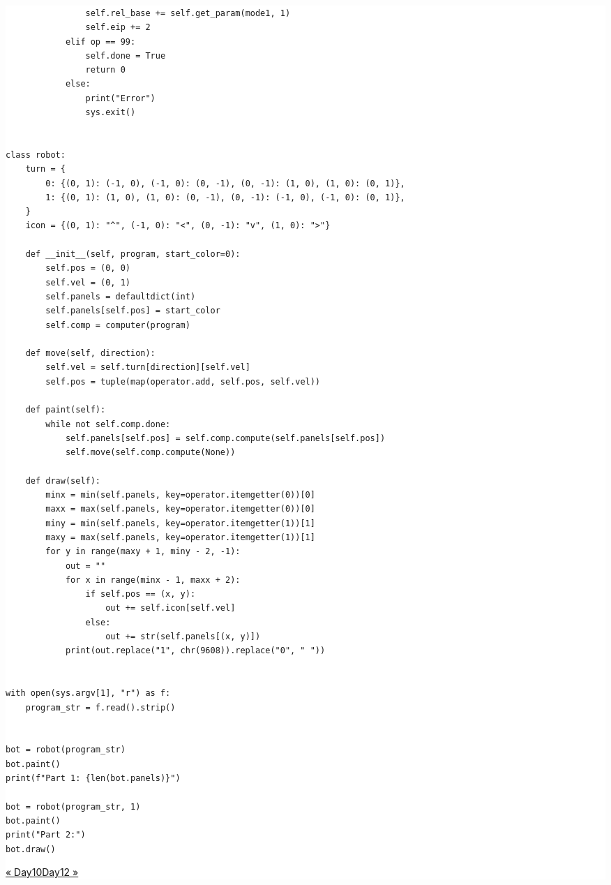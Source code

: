                     self.rel_base += self.get_param(mode1, 1)
                    self.eip += 2
                elif op == 99:
                    self.done = True
                    return 0
                else:
                    print("Error")
                    sys.exit()
    
    
    class robot:
        turn = {
            0: {(0, 1): (-1, 0), (-1, 0): (0, -1), (0, -1): (1, 0), (1, 0): (0, 1)},
            1: {(0, 1): (1, 0), (1, 0): (0, -1), (0, -1): (-1, 0), (-1, 0): (0, 1)},
        }
        icon = {(0, 1): "^", (-1, 0): "<", (0, -1): "v", (1, 0): ">"}
    
        def __init__(self, program, start_color=0):
            self.pos = (0, 0)
            self.vel = (0, 1)
            self.panels = defaultdict(int)
            self.panels[self.pos] = start_color
            self.comp = computer(program)
    
        def move(self, direction):
            self.vel = self.turn[direction][self.vel]
            self.pos = tuple(map(operator.add, self.pos, self.vel))
    
        def paint(self):
            while not self.comp.done:
                self.panels[self.pos] = self.comp.compute(self.panels[self.pos])
                self.move(self.comp.compute(None))
    
        def draw(self):
            minx = min(self.panels, key=operator.itemgetter(0))[0]
            maxx = max(self.panels, key=operator.itemgetter(0))[0]
            miny = min(self.panels, key=operator.itemgetter(1))[1]
            maxy = max(self.panels, key=operator.itemgetter(1))[1]
            for y in range(maxy + 1, miny - 2, -1):
                out = ""
                for x in range(minx - 1, maxx + 2):
                    if self.pos == (x, y):
                        out += self.icon[self.vel]
                    else:
                        out += str(self.panels[(x, y)])
                print(out.replace("1", chr(9608)).replace("0", " "))
    
    
    with open(sys.argv[1], "r") as f:
        program_str = f.read().strip()
    
    
    bot = robot(program_str)
    bot.paint()
    print(f"Part 1: {len(bot.panels)}")
    
    bot = robot(program_str, 1)
    bot.paint()
    print("Part 2:")
    bot.draw()
    

[« Day10](/adventofcode2019/10)[Day12 »](/adventofcode2019/12)

[](/adventofcode2019/11)

